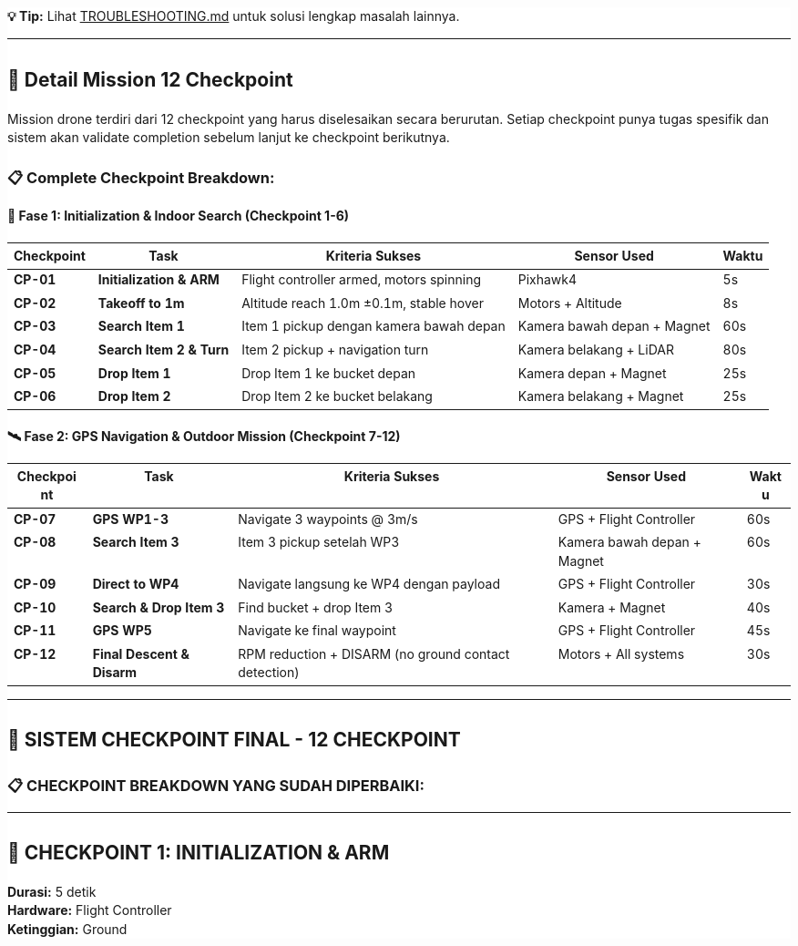 **💡 Tip:** Lihat [TROUBLESHOOTING.md](TROUBLESHOOTING.md) untuk solusi lengkap masalah lainnya.

---

## 🎯 **Detail Mission 12 Checkpoint**

Mission drone terdiri dari 12 checkpoint yang harus diselesaikan secara berurutan. Setiap checkpoint punya tugas spesifik dan sistem akan validate completion sebelum lanjut ke checkpoint berikutnya.

### **📋 Complete Checkpoint Breakdown:**

#### **🚀 Fase 1: Initialization & Indoor Search (Checkpoint 1-6)**
| Checkpoint | Task | Kriteria Sukses | Sensor Used | Waktu |
|------------|------|----------------|-------------|-------|
| **CP-01** | **Initialization & ARM** | Flight controller armed, motors spinning | Pixhawk4 | 5s |
| **CP-02** | **Takeoff to 1m** | Altitude reach 1.0m ±0.1m, stable hover | Motors + Altitude | 8s |
| **CP-03** | **Search Item 1** | Item 1 pickup dengan kamera bawah depan | Kamera bawah depan + Magnet | 60s |
| **CP-04** | **Search Item 2 & Turn** | Item 2 pickup + navigation turn | Kamera belakang + LiDAR | 80s |
| **CP-05** | **Drop Item 1** | Drop Item 1 ke bucket depan | Kamera depan + Magnet | 25s |
| **CP-06** | **Drop Item 2** | Drop Item 2 ke bucket belakang | Kamera belakang + Magnet | 25s |

#### **🛰️ Fase 2: GPS Navigation & Outdoor Mission (Checkpoint 7-12)**
| Checkpoint | Task | Kriteria Sukses | Sensor Used | Waktu |
|------------|------|----------------|-------------|-------|
| **CP-07** | **GPS WP1-3** | Navigate 3 waypoints @ 3m/s | GPS + Flight Controller | 60s |
| **CP-08** | **Search Item 3** | Item 3 pickup setelah WP3 | Kamera bawah depan + Magnet | 60s |
| **CP-09** | **Direct to WP4** | Navigate langsung ke WP4 dengan payload | GPS + Flight Controller | 30s |
| **CP-10** | **Search & Drop Item 3** | Find bucket + drop Item 3 | Kamera + Magnet | 40s |
| **CP-11** | **GPS WP5** | Navigate ke final waypoint | GPS + Flight Controller | 45s |
| **CP-12** | **Final Descent & Disarm** | RPM reduction + DISARM (no ground contact detection) | Motors + All systems | 30s |
---

## 🚁 **SISTEM CHECKPOINT FINAL - 12 CHECKPOINT**

### **📋 CHECKPOINT BREAKDOWN YANG SUDAH DIPERBAIKI:**

---

## **🔧 CHECKPOINT 1: INITIALIZATION & ARM**
**Durasi:** 5 detik  
**Hardware:** Flight Controller  
**Ketinggian:** Ground
